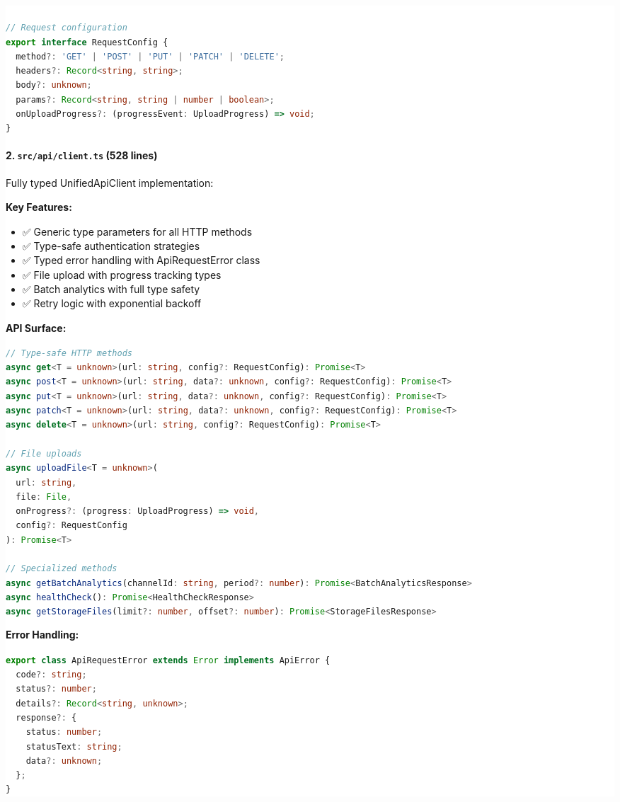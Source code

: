 ```typescript

// Request configuration
export interface RequestConfig {
  method?: 'GET' | 'POST' | 'PUT' | 'PATCH' | 'DELETE';
  headers?: Record<string, string>;
  body?: unknown;
  params?: Record<string, string | number | boolean>;
  onUploadProgress?: (progressEvent: UploadProgress) => void;
}
```

#### 2. **`src/api/client.ts`** (528 lines)
Fully typed UnifiedApiClient implementation:

**Key Features:**
- ✅ Generic type parameters for all HTTP methods
- ✅ Type-safe authentication strategies
- ✅ Typed error handling with ApiRequestError class
- ✅ File upload with progress tracking types
- ✅ Batch analytics with full type safety
- ✅ Retry logic with exponential backoff

**API Surface:**

```typescript
// Type-safe HTTP methods
async get<T = unknown>(url: string, config?: RequestConfig): Promise<T>
async post<T = unknown>(url: string, data?: unknown, config?: RequestConfig): Promise<T>
async put<T = unknown>(url: string, data?: unknown, config?: RequestConfig): Promise<T>
async patch<T = unknown>(url: string, data?: unknown, config?: RequestConfig): Promise<T>
async delete<T = unknown>(url: string, config?: RequestConfig): Promise<T>

// File uploads
async uploadFile<T = unknown>(
  url: string,
  file: File,
  onProgress?: (progress: UploadProgress) => void,
  config?: RequestConfig
): Promise<T>

// Specialized methods
async getBatchAnalytics(channelId: string, period?: number): Promise<BatchAnalyticsResponse>
async healthCheck(): Promise<HealthCheckResponse>
async getStorageFiles(limit?: number, offset?: number): Promise<StorageFilesResponse>
```

**Error Handling:**

```typescript
export class ApiRequestError extends Error implements ApiError {
  code?: string;
  status?: number;
  details?: Record<string, unknown>;
  response?: {
    status: number;
    statusText: string;
    data?: unknown;
  };
}
```
